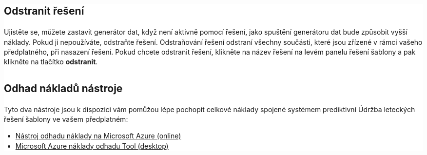 ## <a name="delete-your-solution"></a>Odstranit řešení
Ujistěte se, můžete zastavit generátor dat, když není aktivně pomocí řešení, jako spuštění generátoru dat bude způsobit vyšší náklady. Pokud ji nepoužíváte, odstraňte řešení. Odstraňování řešení odstraní všechny součásti, které jsou zřízené v rámci vašeho předplatného, při nasazení řešení. Pokud chcete odstranit řešení, klikněte na název řešení na levém panelu řešení šablony a pak klikněte na tlačítko **odstranit**.

## <a name="cost-estimation-tools"></a>Odhad nákladů nástroje
Tyto dva nástroje jsou k dispozici vám pomůžou lépe pochopit celkové náklady spojené systémem prediktivní Údržba leteckých řešení šablony ve vašem předplatném:

* [Nástroj odhadu náklady na Microsoft Azure (online)](https://azure.microsoft.com/pricing/calculator/)
* [Microsoft Azure náklady odhadu Tool (desktop)](http://www.microsoft.com/download/details.aspx?id=43376)

